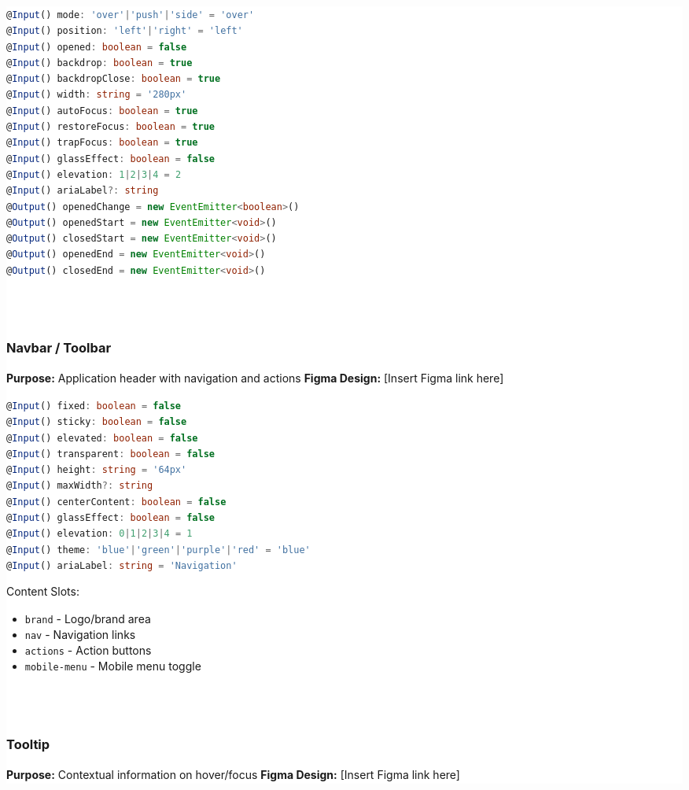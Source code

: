 

```typescript
@Input() mode: 'over'|'push'|'side' = 'over'
@Input() position: 'left'|'right' = 'left'
@Input() opened: boolean = false
@Input() backdrop: boolean = true
@Input() backdropClose: boolean = true
@Input() width: string = '280px'
@Input() autoFocus: boolean = true
@Input() restoreFocus: boolean = true
@Input() trapFocus: boolean = true
@Input() glassEffect: boolean = false
@Input() elevation: 1|2|3|4 = 2
@Input() ariaLabel?: string
@Output() openedChange = new EventEmitter<boolean>()
@Output() openedStart = new EventEmitter<void>()
@Output() closedStart = new EventEmitter<void>()
@Output() openedEnd = new EventEmitter<void>()
@Output() closedEnd = new EventEmitter<void>()
```



&nbsp;  
&nbsp;  
### Navbar / Toolbar
**Purpose:** Application header with navigation and actions
**Figma Design:** [Insert Figma link here]

```typescript
@Input() fixed: boolean = false
@Input() sticky: boolean = false
@Input() elevated: boolean = false
@Input() transparent: boolean = false
@Input() height: string = '64px'
@Input() maxWidth?: string
@Input() centerContent: boolean = false
@Input() glassEffect: boolean = false
@Input() elevation: 0|1|2|3|4 = 1
@Input() theme: 'blue'|'green'|'purple'|'red' = 'blue'
@Input() ariaLabel: string = 'Navigation'
```

Content Slots:  
- `brand` - Logo/brand area
- `nav` - Navigation links
- `actions` - Action buttons
- `mobile-menu` - Mobile menu toggle


&nbsp;  
&nbsp;  
### Tooltip
**Purpose:** Contextual information on hover/focus
**Figma Design:** [Insert Figma link here]

